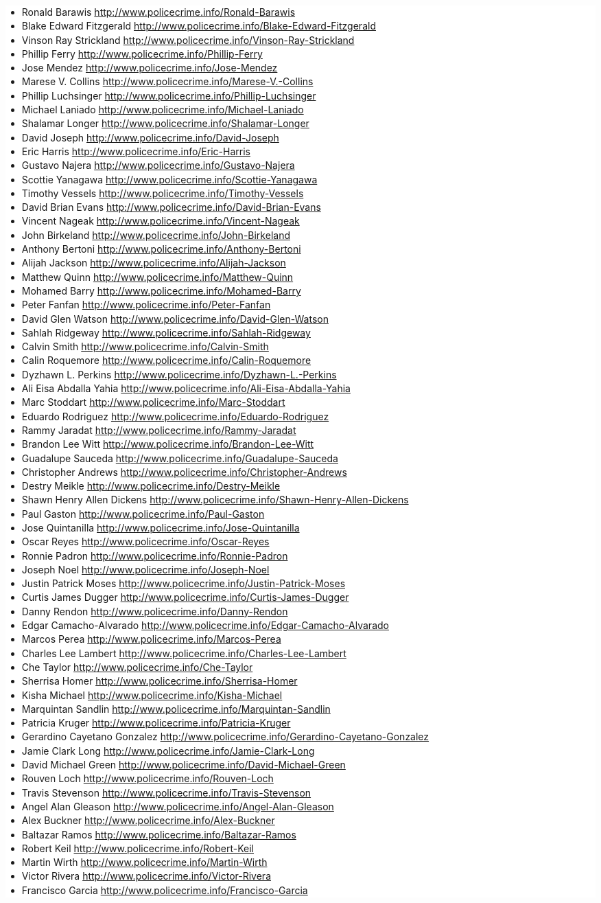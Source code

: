 * Ronald Barawis	http://www.policecrime.info/Ronald-Barawis
* Blake Edward Fitzgerald	http://www.policecrime.info/Blake-Edward-Fitzgerald
* Vinson Ray Strickland	http://www.policecrime.info/Vinson-Ray-Strickland
* Phillip Ferry	http://www.policecrime.info/Phillip-Ferry
* Jose Mendez	http://www.policecrime.info/Jose-Mendez
* Marese V. Collins	http://www.policecrime.info/Marese-V.-Collins
* Phillip Luchsinger	http://www.policecrime.info/Phillip-Luchsinger
* Michael Laniado	http://www.policecrime.info/Michael-Laniado
* Shalamar Longer	http://www.policecrime.info/Shalamar-Longer
* David Joseph	http://www.policecrime.info/David-Joseph
* Eric Harris	http://www.policecrime.info/Eric-Harris
* Gustavo Najera	http://www.policecrime.info/Gustavo-Najera
* Scottie Yanagawa	http://www.policecrime.info/Scottie-Yanagawa
* Timothy Vessels	http://www.policecrime.info/Timothy-Vessels
* David Brian Evans	http://www.policecrime.info/David-Brian-Evans
* Vincent Nageak	http://www.policecrime.info/Vincent-Nageak
* John Birkeland	http://www.policecrime.info/John-Birkeland
* Anthony Bertoni	http://www.policecrime.info/Anthony-Bertoni
* Alijah Jackson	http://www.policecrime.info/Alijah-Jackson
* Matthew Quinn	http://www.policecrime.info/Matthew-Quinn
* Mohamed Barry	http://www.policecrime.info/Mohamed-Barry
* Peter Fanfan	http://www.policecrime.info/Peter-Fanfan
* David Glen Watson	http://www.policecrime.info/David-Glen-Watson
* Sahlah Ridgeway	http://www.policecrime.info/Sahlah-Ridgeway
* Calvin Smith	http://www.policecrime.info/Calvin-Smith
* Calin Roquemore	http://www.policecrime.info/Calin-Roquemore
* Dyzhawn L. Perkins	http://www.policecrime.info/Dyzhawn-L.-Perkins
* Ali Eisa Abdalla Yahia	http://www.policecrime.info/Ali-Eisa-Abdalla-Yahia
* Marc Stoddart	http://www.policecrime.info/Marc-Stoddart
* Eduardo Rodriguez	http://www.policecrime.info/Eduardo-Rodriguez
* Rammy Jaradat	http://www.policecrime.info/Rammy-Jaradat
* Brandon Lee Witt	http://www.policecrime.info/Brandon-Lee-Witt
* Guadalupe Sauceda	http://www.policecrime.info/Guadalupe-Sauceda
* Christopher Andrews	http://www.policecrime.info/Christopher-Andrews
* Destry Meikle	http://www.policecrime.info/Destry-Meikle
* Shawn Henry Allen Dickens	http://www.policecrime.info/Shawn-Henry-Allen-Dickens
* Paul Gaston	http://www.policecrime.info/Paul-Gaston
* Jose Quintanilla	http://www.policecrime.info/Jose-Quintanilla
* Oscar Reyes	http://www.policecrime.info/Oscar-Reyes
* Ronnie Padron	http://www.policecrime.info/Ronnie-Padron
* Joseph Noel	http://www.policecrime.info/Joseph-Noel
* Justin Patrick Moses	http://www.policecrime.info/Justin-Patrick-Moses
* Curtis James Dugger	http://www.policecrime.info/Curtis-James-Dugger
* Danny Rendon	http://www.policecrime.info/Danny-Rendon
* Edgar Camacho-Alvarado	http://www.policecrime.info/Edgar-Camacho-Alvarado
* Marcos Perea	http://www.policecrime.info/Marcos-Perea
* Charles Lee Lambert	http://www.policecrime.info/Charles-Lee-Lambert
* Che Taylor	http://www.policecrime.info/Che-Taylor
* Sherrisa Homer	http://www.policecrime.info/Sherrisa-Homer
* Kisha Michael	http://www.policecrime.info/Kisha-Michael
* Marquintan Sandlin	http://www.policecrime.info/Marquintan-Sandlin
* Patricia Kruger	http://www.policecrime.info/Patricia-Kruger
* Gerardino Cayetano Gonzalez	http://www.policecrime.info/Gerardino-Cayetano-Gonzalez
* Jamie Clark Long	http://www.policecrime.info/Jamie-Clark-Long
* David Michael Green	http://www.policecrime.info/David-Michael-Green
* Rouven Loch	http://www.policecrime.info/Rouven-Loch
* Travis Stevenson	http://www.policecrime.info/Travis-Stevenson
* Angel Alan Gleason	http://www.policecrime.info/Angel-Alan-Gleason
* Alex Buckner	http://www.policecrime.info/Alex-Buckner
* Baltazar Ramos	http://www.policecrime.info/Baltazar-Ramos
* Robert Keil	http://www.policecrime.info/Robert-Keil
* Martin Wirth	http://www.policecrime.info/Martin-Wirth
* Victor Rivera	http://www.policecrime.info/Victor-Rivera
* Francisco Garcia	http://www.policecrime.info/Francisco-Garcia